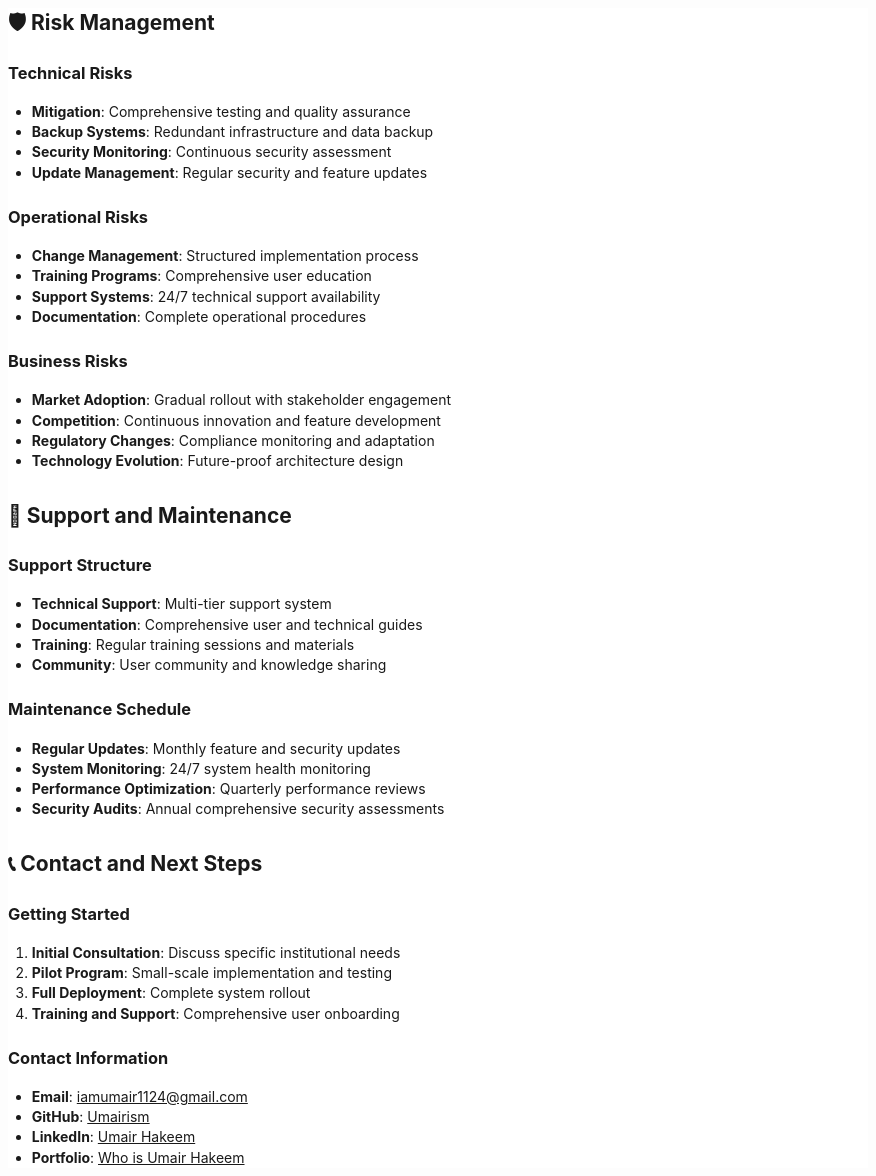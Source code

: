 ## 🛡️ Risk Management

### Technical Risks
- **Mitigation**: Comprehensive testing and quality assurance
- **Backup Systems**: Redundant infrastructure and data backup
- **Security Monitoring**: Continuous security assessment
- **Update Management**: Regular security and feature updates

### Operational Risks
- **Change Management**: Structured implementation process
- **Training Programs**: Comprehensive user education
- **Support Systems**: 24/7 technical support availability
- **Documentation**: Complete operational procedures

### Business Risks
- **Market Adoption**: Gradual rollout with stakeholder engagement
- **Competition**: Continuous innovation and feature development
- **Regulatory Changes**: Compliance monitoring and adaptation
- **Technology Evolution**: Future-proof architecture design

## 🤝 Support and Maintenance

### Support Structure
- **Technical Support**: Multi-tier support system
- **Documentation**: Comprehensive user and technical guides
- **Training**: Regular training sessions and materials
- **Community**: User community and knowledge sharing

### Maintenance Schedule
- **Regular Updates**: Monthly feature and security updates
- **System Monitoring**: 24/7 system health monitoring
- **Performance Optimization**: Quarterly performance reviews
- **Security Audits**: Annual comprehensive security assessments

## 📞 Contact and Next Steps

### Getting Started
1. **Initial Consultation**: Discuss specific institutional needs
2. **Pilot Program**: Small-scale implementation and testing
3. **Full Deployment**: Complete system rollout
4. **Training and Support**: Comprehensive user onboarding

### Contact Information
- **Email**: iamumair1124@gmail.com
- **GitHub**: [Umairism](https://github.com/Umairism)
- **LinkedIn**: [Umair Hakeem](https://www.linkedin.com/in/umairsim/)
- **Portfolio**: [Who is Umair Hakeem](https://umairhakeem.netlify.app)
